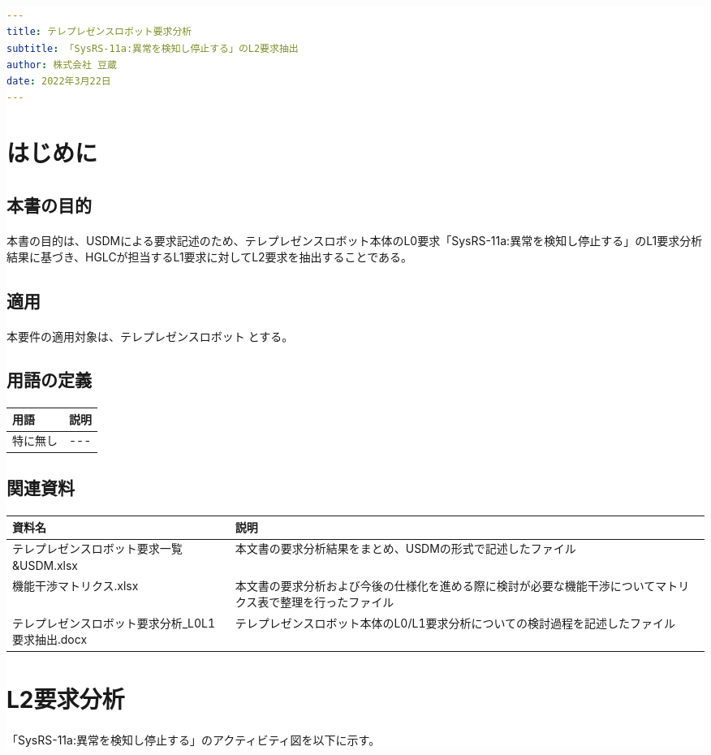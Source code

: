 ```yaml
---
title: テレプレゼンスロボット要求分析
subtitle: 「SysRS-11a:異常を検知し停止する」のL2要求抽出
author: 株式会社 豆蔵
date: 2022年3月22日
---
```



<div style="page-break-before:always"></div>

# はじめに

## 本書の目的

本書の目的は、USDMによる要求記述のため、テレプレゼンスロボット本体のL0要求「SysRS-11a:異常を検知し停止する」のL1要求分析結果に基づき、HGLCが担当するL1要求に対してL2要求を抽出することである。

## 適用

本要件の適用対象は、テレプレゼンスロボット とする。

## 用語の定義

|用語|説明|
|:---|:---|
|特に無し|---|

## 関連資料

|資料名|説明|
|:---|:---|
|テレプレゼンスロボット要求一覧&USDM.xlsx|本文書の要求分析結果をまとめ、USDMの形式で記述したファイル|
|機能干渉マトリクス.xlsx|本文書の要求分析および今後の仕様化を進める際に検討が必要な機能干渉についてマトリクス表で整理を行ったファイル|
|テレプレゼンスロボット要求分析_L0L1要求抽出.docx|テレプレゼンスロボット本体のL0/L1要求分析についての検討過程を記述したファイル|


<div style="page-break-before:always"></div>

# L2要求分析

「SysRS-11a:異常を検知し停止する」のアクティビティ図を以下に示す。



